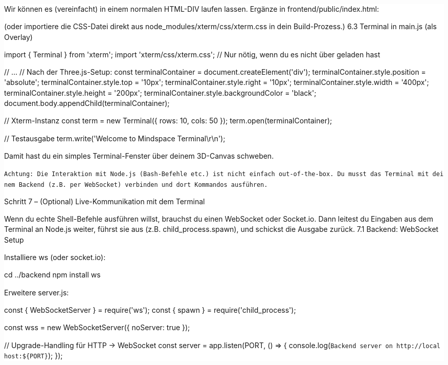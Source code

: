 Wir können es (vereinfacht) in einem normalen HTML-DIV laufen lassen. Ergänze in frontend/public/index.html:

<link rel="stylesheet" href="https://unpkg.com/xterm/css/xterm.css" />

(oder importiere die CSS-Datei direkt aus node_modules/xterm/css/xterm.css in dein Build-Prozess.)
6.3 Terminal in main.js (als Overlay)

import { Terminal } from 'xterm';
import 'xterm/css/xterm.css';  // Nur nötig, wenn du es nicht über <link> geladen hast

// ...
// Nach der Three.js-Setup:
const terminalContainer = document.createElement('div');
terminalContainer.style.position = 'absolute';
terminalContainer.style.top = '10px';
terminalContainer.style.right = '10px';
terminalContainer.style.width = '400px';
terminalContainer.style.height = '200px';
terminalContainer.style.backgroundColor = 'black';
document.body.appendChild(terminalContainer);

// Xterm-Instanz
const term = new Terminal({
  rows: 10,
  cols: 50
});
term.open(terminalContainer);

// Testausgabe
term.write('Welcome to Mindspace Terminal\r\n');

Damit hast du ein simples Terminal-Fenster über deinem 3D-Canvas schweben.

    Achtung: Die Interaktion mit Node.js (Bash-Befehle etc.) ist nicht einfach out-of-the-box. Du musst das Terminal mit deinem Backend (z.B. per WebSocket) verbinden und dort Kommandos ausführen.

Schritt 7 – (Optional) Live-Kommunikation mit dem Terminal

Wenn du echte Shell-Befehle ausführen willst, brauchst du einen WebSocket oder Socket.io. Dann leitest du Eingaben aus dem Terminal an Node.js weiter, führst sie aus (z.B. child_process.spawn), und schickst die Ausgabe zurück.
7.1 Backend: WebSocket Setup

Installiere ws (oder socket.io):

cd ../backend
npm install ws

Erweitere server.js:

const { WebSocketServer } = require('ws');
const { spawn } = require('child_process');

const wss = new WebSocketServer({ noServer: true });

// Upgrade-Handling für HTTP → WebSocket
const server = app.listen(PORT, () => {
  console.log(`Backend server on http://localhost:${PORT}`);
});
